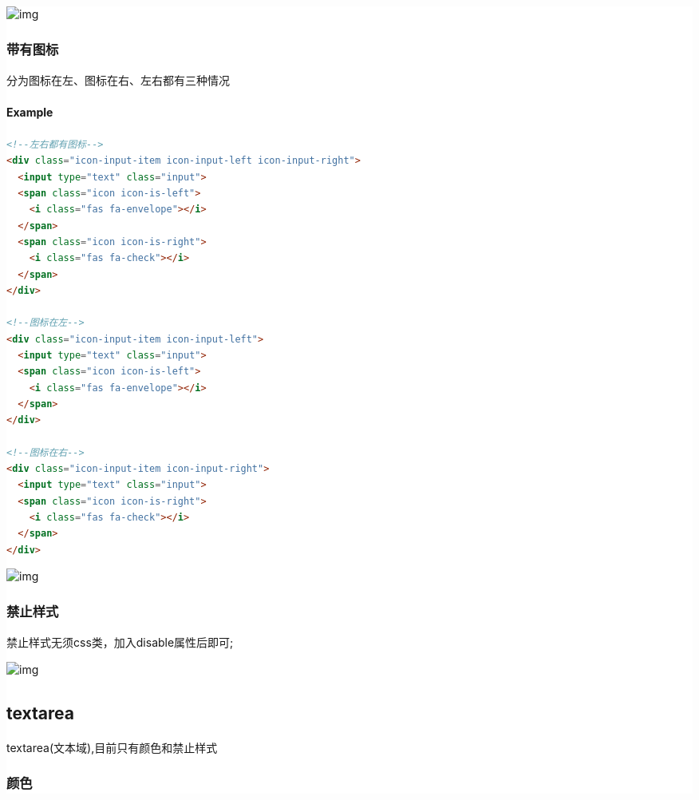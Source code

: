 ![img](http://ww1.sinaimg.cn/large/005LOKa8gy1fs7mljukxgj30eo06st8j.jpg)

### 带有图标

分为图标在左、图标在右、左右都有三种情况

#### Example

```html
<!--左右都有图标-->
<div class="icon-input-item icon-input-left icon-input-right">
  <input type="text" class="input">
  <span class="icon icon-is-left">
    <i class="fas fa-envelope"></i>
  </span>
  <span class="icon icon-is-right">
    <i class="fas fa-check"></i>
  </span>
</div>

<!--图标在左-->
<div class="icon-input-item icon-input-left">
  <input type="text" class="input">
  <span class="icon icon-is-left">
    <i class="fas fa-envelope"></i>
  </span>
</div>

<!--图标在右-->
<div class="icon-input-item icon-input-right">
  <input type="text" class="input">
  <span class="icon icon-is-right">
    <i class="fas fa-check"></i>
  </span>
</div>
```

![img](http://ww1.sinaimg.cn/large/005LOKa8gy1fs7mljuvt3j30ek05xjr6.jpg)

### 禁止样式

禁止样式无须css类，加入disable属性后即可;

![img](http://ww1.sinaimg.cn/large/005LOKa8gy1fs7n2lib7vj30eg01qdfl.jpg)

## textarea

textarea(文本域),目前只有颜色和禁止样式

### 颜色

